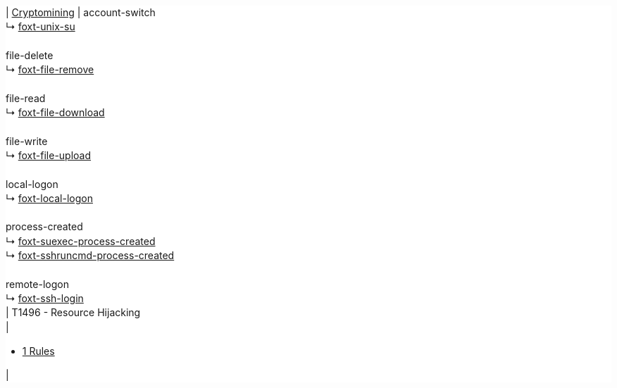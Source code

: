 |                         [Cryptomining](../../../UseCases/uc_cryptomining.md)                         |  account-switch<br> ↳ [foxt-unix-su](Parsers/parserContent_foxt-unix-su.md)<br><br> file-delete<br> ↳ [foxt-file-remove](Parsers/parserContent_foxt-file-remove.md)<br><br> file-read<br> ↳ [foxt-file-download](Parsers/parserContent_foxt-file-download.md)<br><br> file-write<br> ↳ [foxt-file-upload](Parsers/parserContent_foxt-file-upload.md)<br><br> local-logon<br> ↳ [foxt-local-logon](Parsers/parserContent_foxt-local-logon.md)<br><br> process-created<br> ↳ [foxt-suexec-process-created](Parsers/parserContent_foxt-suexec-process-created.md)<br> ↳ [foxt-sshruncmd-process-created](Parsers/parserContent_foxt-sshruncmd-process-created.md)<br><br> remote-logon<br> ↳ [foxt-ssh-login](Parsers/parserContent_foxt-ssh-login.md)<br> | T1496 - Resource Hijacking<br>                                                                                                                                                                                                                                                                                                                                                                                                                                                                                                                                                                                                                                                                                                                                                                                                                                                                                                                                                                                                                                                                                                                                                                                                                                                                                                                                                                                                                                                                                                                                                                                                                                                                                                                                                                                                                                                                                                                                                                                                                                                                             | [<ul><li>1 Rules</li></ul>](Rules_Models/r_m_helpsystems_powertech_identity_access_manager_(boks)_Cryptomining.md)                                                   |